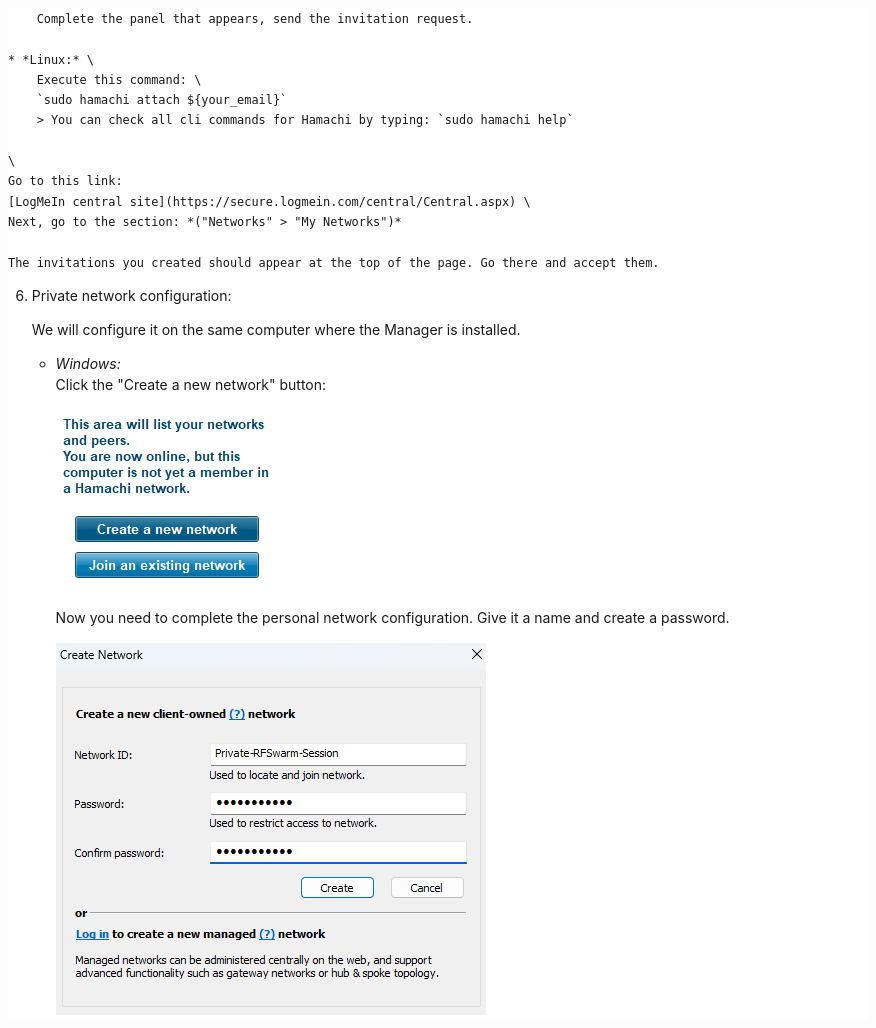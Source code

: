         Complete the panel that appears, send the invitation request.

    * *Linux:* \
        Execute this command: \
        `sudo hamachi attach ${your_email}`
        > You can check all cli commands for Hamachi by typing: `sudo hamachi help`

    \
    Go to this link:
    [LogMeIn central site](https://secure.logmein.com/central/Central.aspx) \
    Next, go to the section: *("Networks" > "My Networks")*

    The invitations you created should appear at the top of the page. Go there and accept them.

6. Private network configuration:

    We will configure it on the same computer where the Manager is installed.
    * *Windows:* \
        Click the "Create a new network" button:

        ![Hamachi Windows create network](Images/hamachi_windows_create_network.png)

        Now you need to complete the personal network configuration. Give it a name and create a password.

        ![Hamachi Windows network configuration](Images/hamachi_windows_network_conf.png)
